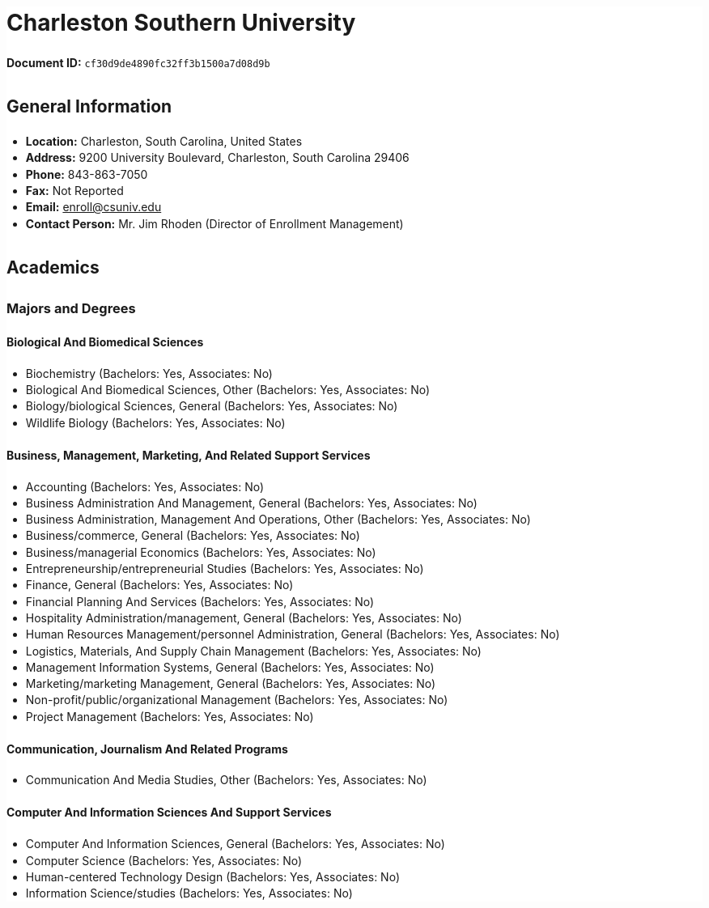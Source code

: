 # Charleston Southern University

**Document ID:** `cf30d9de4890fc32ff3b1500a7d08d9b`

## General Information

- **Location:** Charleston, South Carolina, United States
- **Address:** 9200 University Boulevard, Charleston, South Carolina 29406
- **Phone:** 843-863-7050
- **Fax:** Not Reported
- **Email:** enroll@csuniv.edu
- **Contact Person:** Mr. Jim Rhoden (Director of Enrollment Management)

## Academics

### Majors and Degrees

#### Biological And Biomedical Sciences

- Biochemistry (Bachelors: Yes, Associates: No)
- Biological And Biomedical Sciences, Other (Bachelors: Yes, Associates: No)
- Biology/biological Sciences, General (Bachelors: Yes, Associates: No)
- Wildlife Biology (Bachelors: Yes, Associates: No)

#### Business, Management, Marketing, And Related Support Services

- Accounting (Bachelors: Yes, Associates: No)
- Business Administration And Management, General (Bachelors: Yes, Associates: No)
- Business Administration, Management And Operations, Other (Bachelors: Yes, Associates: No)
- Business/commerce, General (Bachelors: Yes, Associates: No)
- Business/managerial Economics (Bachelors: Yes, Associates: No)
- Entrepreneurship/entrepreneurial Studies (Bachelors: Yes, Associates: No)
- Finance, General (Bachelors: Yes, Associates: No)
- Financial Planning And Services (Bachelors: Yes, Associates: No)
- Hospitality Administration/management, General (Bachelors: Yes, Associates: No)
- Human Resources Management/personnel Administration, General (Bachelors: Yes, Associates: No)
- Logistics, Materials, And Supply Chain Management (Bachelors: Yes, Associates: No)
- Management Information Systems, General (Bachelors: Yes, Associates: No)
- Marketing/marketing Management, General (Bachelors: Yes, Associates: No)
- Non-profit/public/organizational Management (Bachelors: Yes, Associates: No)
- Project Management (Bachelors: Yes, Associates: No)

#### Communication, Journalism And Related Programs

- Communication And Media Studies, Other (Bachelors: Yes, Associates: No)

#### Computer And Information Sciences And Support Services

- Computer And Information Sciences, General (Bachelors: Yes, Associates: No)
- Computer Science (Bachelors: Yes, Associates: No)
- Human-centered Technology Design (Bachelors: Yes, Associates: No)
- Information Science/studies (Bachelors: Yes, Associates: No)
